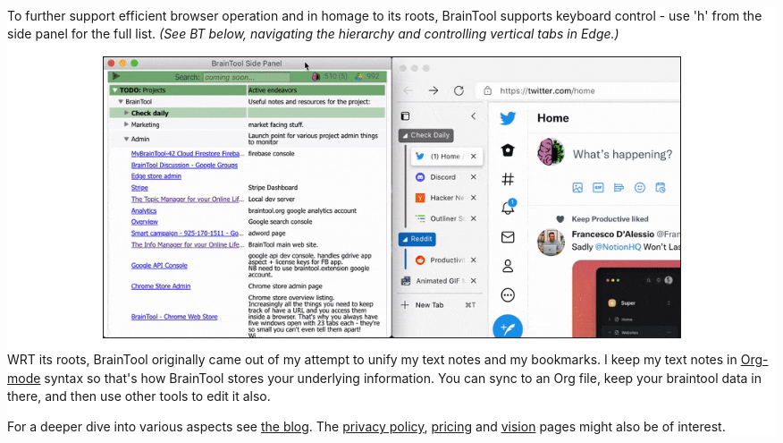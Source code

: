 To further support efficient browser operation and in homage to its roots, BrainTool supports keyboard control - use 'h' from the side panel for the full list. _(See BT below, navigating the hierarchy and controlling vertical tabs in Edge.)_

<img src="/site/BT-keyboard.gif" alt="BrainTool popup" style="border:solid; border-width:thin; width:75%; display:block; margin: auto">

WRT its roots, BrainTool originally came out of my attempt to unify my text notes and my bookmarks. I keep my text notes in [Org-mode](https://orgmode.org) syntax so that's how BrainTool stores your underlying information. You can sync to an Org file, keep your braintool data in there, and then use other tools to edit it also.

For a deeper dive into various aspects see [the blog](/posts). The [privacy policy](/BrainToolPrivacyPolicy.pdf), [pricing](/pricing) and [vision](/overview) pages might also be of interest.
